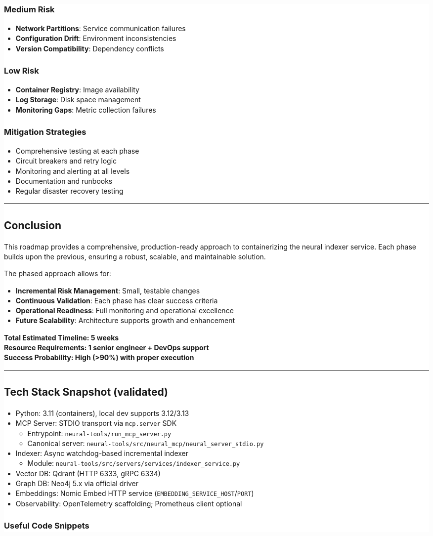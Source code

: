 ### Medium Risk  
- **Network Partitions**: Service communication failures
- **Configuration Drift**: Environment inconsistencies
- **Version Compatibility**: Dependency conflicts

### Low Risk
- **Container Registry**: Image availability
- **Log Storage**: Disk space management
- **Monitoring Gaps**: Metric collection failures

### Mitigation Strategies
- Comprehensive testing at each phase
- Circuit breakers and retry logic
- Monitoring and alerting at all levels
- Documentation and runbooks
- Regular disaster recovery testing

---

## Conclusion

This roadmap provides a comprehensive, production-ready approach to containerizing the neural indexer service. Each phase builds upon the previous, ensuring a robust, scalable, and maintainable solution.

The phased approach allows for:
- **Incremental Risk Management**: Small, testable changes
- **Continuous Validation**: Each phase has clear success criteria  
- **Operational Readiness**: Full monitoring and operational excellence
- **Future Scalability**: Architecture supports growth and enhancement

**Total Estimated Timeline: 5 weeks**  
**Resource Requirements: 1 senior engineer + DevOps support**  
**Success Probability: High (>90%) with proper execution**

---

## Tech Stack Snapshot (validated)

- Python: 3.11 (containers), local dev supports 3.12/3.13
- MCP Server: STDIO transport via `mcp.server` SDK
  - Entrypoint: `neural-tools/run_mcp_server.py`
  - Canonical server: `neural-tools/src/neural_mcp/neural_server_stdio.py`
- Indexer: Async watchdog-based incremental indexer
  - Module: `neural-tools/src/servers/services/indexer_service.py`
- Vector DB: Qdrant (HTTP 6333, gRPC 6334)
- Graph DB: Neo4j 5.x via official driver
- Embeddings: Nomic Embed HTTP service (`EMBEDDING_SERVICE_HOST`/`PORT`)
- Observability: OpenTelemetry scaffolding; Prometheus client optional

### Useful Code Snippets
